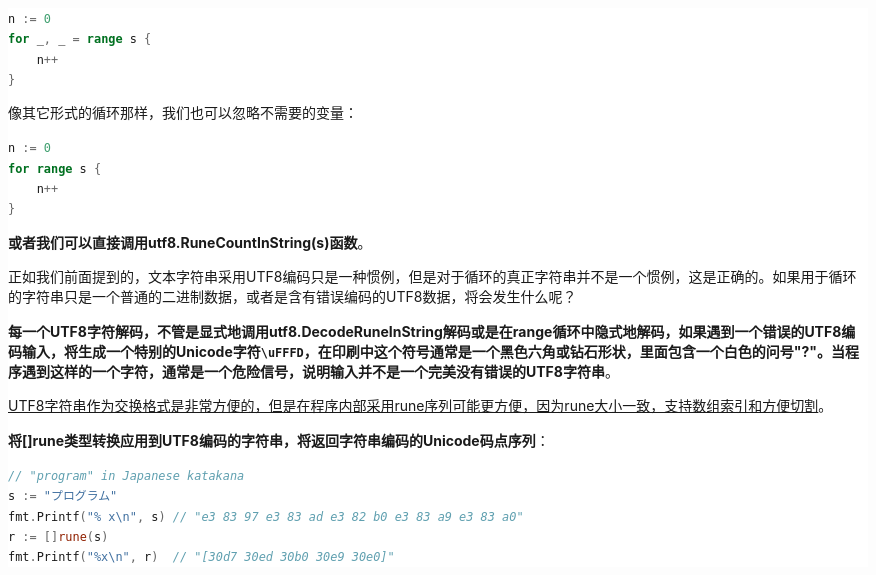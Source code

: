 ```Go
n := 0
for _, _ = range s {
    n++
}
```

像其它形式的循环那样，我们也可以忽略不需要的变量：

```Go
n := 0
for range s {
    n++
}
```

**或者我们可以直接调用utf8.RuneCountInString(s)函数**。

正如我们前面提到的，文本字符串采用UTF8编码只是一种惯例，但是对于循环的真正字符串并不是一个惯例，这是正确的。如果用于循环的字符串只是一个普通的二进制数据，或者是含有错误编码的UTF8数据，将会发生什么呢？

**每一个UTF8字符解码，不管是显式地调用utf8.DecodeRuneInString解码或是在range循环中隐式地解码，如果遇到一个错误的UTF8编码输入，将生成一个特别的Unicode字符`\uFFFD`，在印刷中这个符号通常是一个黑色六角或钻石形状，里面包含一个白色的问号"?"。当程序遇到这样的一个字符，通常是一个危险信号，说明输入并不是一个完美没有错误的UTF8字符串**。

<u>UTF8字符串作为交换格式是非常方便的，但是在程序内部采用rune序列可能更方便，因为rune大小一致，支持数组索引和方便切割</u>。

**将[]rune类型转换应用到UTF8编码的字符串，将返回字符串编码的Unicode码点序列**：

```Go
// "program" in Japanese katakana
s := "プログラム"
fmt.Printf("% x\n", s) // "e3 83 97 e3 83 ad e3 82 b0 e3 83 a9 e3 83 a0"
r := []rune(s)
fmt.Printf("%x\n", r)  // "[30d7 30ed 30b0 30e9 30e0]"
```

